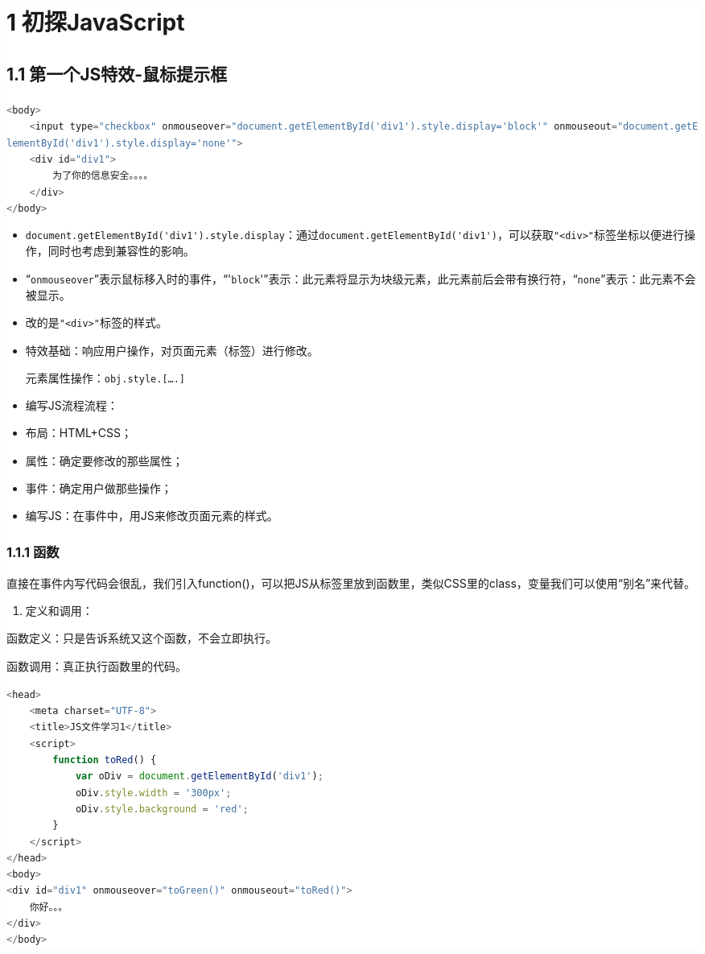 # 1 初探JavaScript

## 1.1 第一个JS特效-鼠标提示框

```javascript
<body>
    <input type="checkbox" onmouseover="document.getElementById('div1').style.display='block'" onmouseout="document.getElementById('div1').style.display='none'">
    <div id="div1">
        为了你的信息安全。。。。
    </div>
</body>
```

+ `document.getElementById('div1').style.display`：通过`document.getElementById('div1')`，可以获取`"<div>"`标签坐标以便进行操作，同时也考虑到兼容性的影响。 

+ “`onmouseover`”表示鼠标移入时的事件，“'`block`'”表示：此元素将显示为块级元素，此元素前后会带有换行符，“`none`”表示：此元素不会被显示。  

+ 改的是`"<div>"`标签的样式。 

+  特效基础：响应用户操作，对页面元素（标签）进行修改。  

    元素属性操作：`obj.style.[….]`

+   编写JS流程流程：  

  + 布局：HTML+CSS；
  + 属性：确定要修改的那些属性；
  + 事件：确定用户做那些操作；  
  + 编写JS：在事件中，用JS来修改页面元素的样式。

### 1.1.1 函数

直接在事件内写代码会很乱，我们引入function()，可以把JS从标签里放到函数里，类似CSS里的class，变量我们可以使用“别名”来代替。

1. 定义和调用：

函数定义：只是告诉系统又这个函数，不会立即执行。

函数调用：真正执行函数里的代码。

```javascript
<head>
    <meta charset="UTF-8">
    <title>JS文件学习1</title>
    <script>
        function toRed() {
            var oDiv = document.getElementById('div1');
            oDiv.style.width = '300px';
            oDiv.style.background = 'red';
        }
    </script>
</head>
<body>
<div id="div1" onmouseover="toGreen()" onmouseout="toRed()">
    你好。。。
</div>
</body>
```
